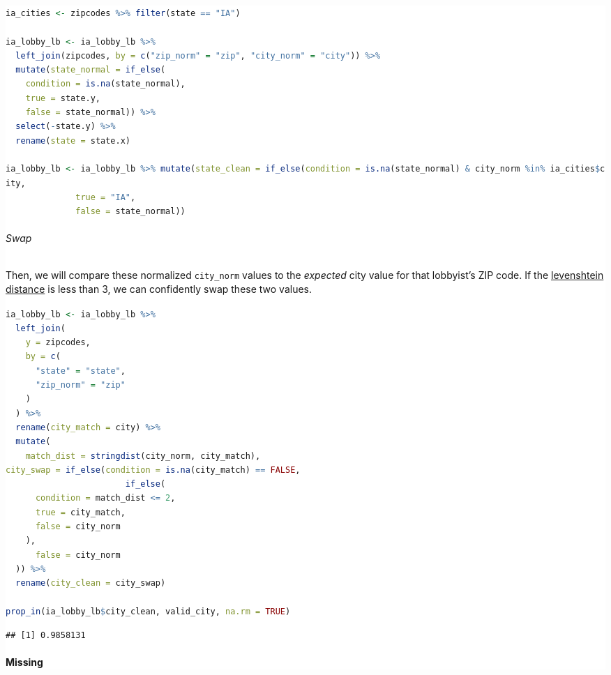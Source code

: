 ``` r
ia_cities <- zipcodes %>% filter(state == "IA")

ia_lobby_lb <- ia_lobby_lb %>% 
  left_join(zipcodes, by = c("zip_norm" = "zip", "city_norm" = "city")) %>% 
  mutate(state_normal = if_else(
    condition = is.na(state_normal),
    true = state.y,
    false = state_normal)) %>% 
  select(-state.y) %>% 
  rename(state = state.x)

ia_lobby_lb <- ia_lobby_lb %>% mutate(state_clean = if_else(condition = is.na(state_normal) & city_norm %in% ia_cities$city,
              true = "IA",
              false = state_normal))
```

###### Swap

Then, we will compare these normalized `city_norm` values to the
*expected* city value for that lobbyist’s ZIP code. If the [levenshtein
distance](https://en.wikipedia.org/wiki/Levenshtein_distance) is less
than 3, we can confidently swap these two values.

``` r
ia_lobby_lb <- ia_lobby_lb %>% 
  left_join(
    y = zipcodes,
    by = c(
      "state" = "state",
      "zip_norm" = "zip"
    )
  ) %>% 
  rename(city_match = city) %>% 
  mutate(
    match_dist = stringdist(city_norm, city_match),
city_swap = if_else(condition = is.na(city_match) == FALSE,
                        if_else(
      condition = match_dist <= 2,
      true = city_match,
      false = city_norm
    ),
      false = city_norm
  )) %>% 
  rename(city_clean = city_swap)

prop_in(ia_lobby_lb$city_clean, valid_city, na.rm = TRUE)
```

    ## [1] 0.9858131

#### Missing
